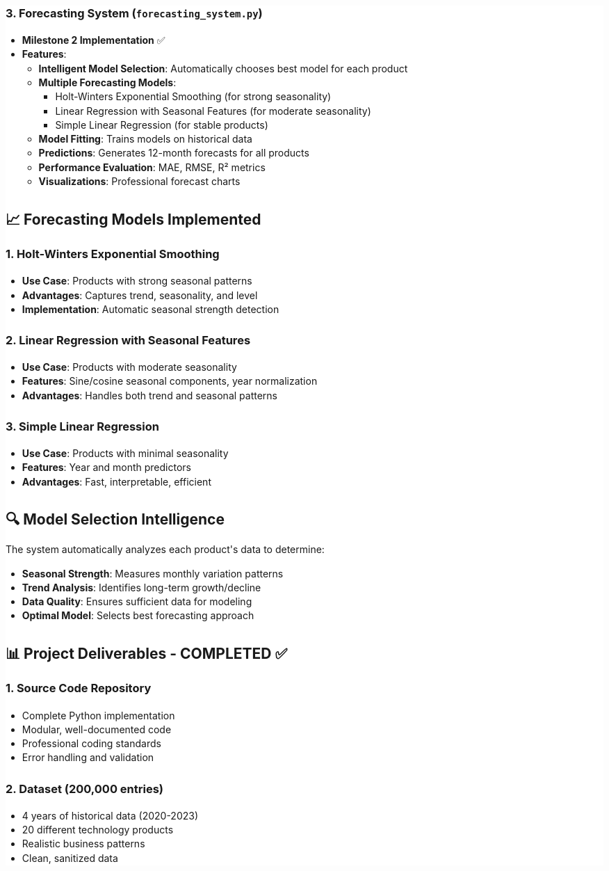 ### 3. Forecasting System (`forecasting_system.py`)
- **Milestone 2 Implementation** ✅
- **Features**:
  - **Intelligent Model Selection**: Automatically chooses best model for each product
  - **Multiple Forecasting Models**:
    - Holt-Winters Exponential Smoothing (for strong seasonality)
    - Linear Regression with Seasonal Features (for moderate seasonality)
    - Simple Linear Regression (for stable products)
  - **Model Fitting**: Trains models on historical data
  - **Predictions**: Generates 12-month forecasts for all products
  - **Performance Evaluation**: MAE, RMSE, R² metrics
  - **Visualizations**: Professional forecast charts

## 📈 Forecasting Models Implemented

### 1. **Holt-Winters Exponential Smoothing**
- **Use Case**: Products with strong seasonal patterns
- **Advantages**: Captures trend, seasonality, and level
- **Implementation**: Automatic seasonal strength detection

### 2. **Linear Regression with Seasonal Features**
- **Use Case**: Products with moderate seasonality
- **Features**: Sine/cosine seasonal components, year normalization
- **Advantages**: Handles both trend and seasonal patterns

### 3. **Simple Linear Regression**
- **Use Case**: Products with minimal seasonality
- **Features**: Year and month predictors
- **Advantages**: Fast, interpretable, efficient

## 🔍 Model Selection Intelligence

The system automatically analyzes each product's data to determine:
- **Seasonal Strength**: Measures monthly variation patterns
- **Trend Analysis**: Identifies long-term growth/decline
- **Data Quality**: Ensures sufficient data for modeling
- **Optimal Model**: Selects best forecasting approach

## 📊 Project Deliverables - COMPLETED ✅

### 1. **Source Code Repository**
- Complete Python implementation
- Modular, well-documented code
- Professional coding standards
- Error handling and validation

### 2. **Dataset (200,000 entries)**
- 4 years of historical data (2020-2023)
- 20 different technology products
- Realistic business patterns
- Clean, sanitized data
